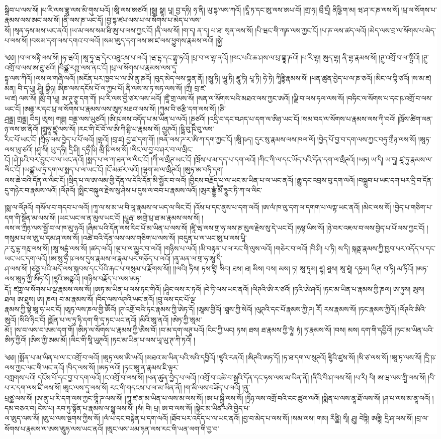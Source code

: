 སྒྲིབ་པ་ལས་སོ། །པ་རི་ལས་བྷཱུ་ལས་མི་གུས་པའོ། །ཨཱི་ལས་ཨཙའོ། །སྠཱ། སྣཱ། པཱ། བྱ་དཧི། ཧ་ནི། ཡུ་དྷ་ལས་ཀའོ། །རཱྀ་ཏ་དང་ཨུ་ལས་ཨཔ་བོ། །གྲ་ཧ། བྲྀ་དྲྀ། ནིཥྩི་ག་མ། ཝ་ཤ་ར་ཎ་ལས་སོ། །པྲ་ལ་སོགས་པ་རྣམས་ལས་ཨང་ལས་སོ། །ནི་ལས་ཎ་ཡང་དོ། །བྱ་དྷ་ཛཔ་ལས་པ་ལ་སོགས་པ་མེད་པ་ལས་  
སོ། །སྭན་ཧས་མས་ཡང་ནའོ། །ཡ་མ་ལས་སམ་ཐི་ཨུ་པ་ལས་ཀྱང་ངོ། །ནི་ལས་སོ། །ག་ད། ན་ད། པ་ཐ། སྭན་ལས་སོ། །པི་ཝང་གི་ཀཎ་ལས་ཀྱང་ངོ། །པ་ཎ་ལས་ཚད་ལའོ། །མེད་ལས་བྲ་ལ་སོགས་པ་མེད་པ་ལས་སོ། །བསམ་དག་ལས་དགའ་བ་ལའོ། །སམ་ཨུད་དག་ལས་ཨ་ཛ་ལས་ཕྱུགས་རྣམས་ལའོ། །སྐྱེ་  
  
༄༅། །བ་ལ་སརྟི་ལས་སོ། །ཧ་ཝའོ། །ཨཱ་ཧཱ་ཝ་དེར་འཐུངས་པ་ལའོ། །ཝ་དྷ་དང་གྷྲཱ་ཏའོ། །པྲ་བ་ལ་གྷ་ནའོ། །ཁང་པའི་ཆ་ཤས་ལ་པྲ་གྷཱ་ཎའོ། །པ་རི་གྷ། ཨུད་གྷ། ནི་གྷ་རྣམས་སོ། །ཊུ་འགྲོ་བ་ལ་ཀྟྲིའོ། །ཊུ་འགྲོ་བ་ལས་ཨ་ཐུ་ཙའོ། །བིཙྪ་རཀྵ་ལས་ནང་ངོ། །པྲ་ལ་སོགས་པ་རྣམས་ལས་དཱ་  
དྷཱ་ལས་ཀིའོ། །ལས་ལ་གཞི་ལའོ། །མངོན་པར་ཁྱབ་པ་ལ་ཨི་ནུ་ཎའོ། །བུད་མེད་ལས་ཀྟན་ནོ། །ཨཱུ་ཏི། ཡཱུ་ཏི། ཛཱུ་ཏི། པཱ་ཏི། ཧེ་ཏེ། ཀཱིརྟྟི་རྣམས་སོ། །ཕན་ཚུན་བྱེད་པ་ལ་ཎ་ཅའོ། །མིང་ལ་ཀྟི་ཙའོ། །ས་མ་ཛ། མན། བི་ད་པུ། ཤཱི། གྷྲྀཉ། ཨིཎ་ལས་དངོས་པོ་ལ་ཀྱཔ་པོ། ནི་ལས་ས་ཏ་སཏ་ལས་སོ། །ཀྲྀ། བྲ་ཛ་  
ཡ་ཛ། ལས་སོ། །མྲྀ་ག་ཡཱ། ཨ་ཊཱ་ཊྱཱ་དག་གོ། །པ་རི་ལས་བྱྀ་ཙར་ལས་ཡའོ། །ཛཱྀ་གྲ་ལས་སོ། །སན་ལ་སོགས་པའི་མཐའ་ལས་ཀྱང་ཨའོ། །ལྗི་བ་ལས་ཧལ་ལས་སོ། །བཧིང་ལ་སོགས་པ་དང་ཥ་འགྲོ་བ་ལས་ཡང་ངོ། །ཨནྟ་ར་དང་པྲ་ལ་སོགས་པ་རྣམས་ལས་ཨཱཏ་མཐའ་ལས་སོ། །ཀུམ་བི་ཙརྩི་དག་ལས་སོ། །ཎི་  
ཤྲནྠ། གྲནྠ། བིད། ཨཱས། གཊྚ། བནྡ་ལས་ཡུཙའོ། །ཨི་ཥ་ལས་འདོད་པ་མ་ཡིན་པ་ལའོ། །ཎུཙའོ། །འདྲི་བ་དང་བཤད་པ་དག་ལ་ཨིཉ་ཡང་ངོ། །སམ་བད་ལ་སོགས་པ་རྣམས་ལས་ཀྭི་བའོ། །ཁྲོས་ཚིག་ལན་ཉ་ལས་ཨ་ནིའོ། །གླཱཧཱ་ཛྱཱ་ལས་སོ། །རང་གི་ངོ་བོ་ལ་ཨི་ཀི་ཤྟི་པ་རྣམས་སོ། ལྱུཊའོ། །ཥྠི་བུ་ཥི་བུ་ལས་  
རིང་པོ་ཡང་ངོ། །ཀྲྀཉ་ལས་བྱེད་པ་པོ་ལའོ། །གྷའོ། །བྲ་ཛ། བྱ་ཛ་དག་གོ། །ཁན་ལས་ཌ་ར་ཨི་ཀ་དག་ཀྱང་ངོ། །ཨཱི་ཥད། དུར་སུ་རྣམས་ལས་ཁལ་ལོ། །བྱེད་པོ་བྱ་བ་དག་ལས་ཀྱང་བཧུ་ཀྲྀཉ་ལས་སོ། །ཨཱཏ་ལས་ཡུ་ཙའོ། །ཤཱ་སི། ཡུ་དཧི། དྲི་ཤི། དཧྲྀ་ཥི། མྲྀ་ཥི་ལས་སོ། །ལིང་ལ་བྱ་བ་ཤར་བ་ལ་ལྲིང་  
ངོ། །ཤེ་ཥའི་བར་བྱུང་བ་ལ་ཡང་ནའོ། །སྨད་པ་ལ་ཀ་ཐན་ལ་ལིང་ངོ། །ཀིཾ་ལ་ལྲྀཊ་ཡང་ངོ། །ཁྲོས་པ་མ་དད་པ་དག་ལའོ། །ཀིང་ཀི་ལ་དང་ཡོད་པའི་དོན་དག་ལ་ལྲྀཊའོ། །ཡཏ། ཡ་དི། ཡ་དཱ། ཛཱ་ཏུ་རྣམས་ལ་ལིང་ངོ། །ཡཙྪ་ཡ་ཏྲ་དག་ལ་སྨད་པ་ལ་ཡང་ངོ། །ངོ་མཚར་ལའོ། །ལྷག་མ་ལ་ལྲྀཊའོ། །ཨུཏ་ཨ་བཧི་དག་  
ལས་ཆེ་བའི་དོན་ལ་ལིང་ངོ། །སྲིད་པ་ལ་ཨ་ལམ་གྱི་དོན་ལ་དེའི་དོན་མི་སྦྱོར་བ་ལའོ། །བྱིངས་བརྗོད་པ་ལ་ཡང་མ་ཡིན་པ་ལ་ཡང་ནའོ། །རྒྱུ་དང་འབྲས་བུ་དག་ལའོ། །བསྒྲུབ་པ་ཡང་དག་པར་དྲི་བ་དོན་དུ་གཉེར་བ་རྣམས་ལའོ། །ལོཊའོ། །སྤྲིང་བསྐུལ་རྗེས་སུ་ཤེས་པ་དུས་ལ་བབ་པ་རྣམས་ལའོ། །ཨུར་དྡྷཾ་མཽ་ཧཱུར་ཏི་ཀ་ལ་ལིང་  
  
།སྨ་ལ་ལོཊའོ། གསོལ་བ་གདབ་པ་ལའོ། །ཀཱ་ལ་ས་མ་ཡ་བི་ལཱ་རྣམས་ལ་ཡད་ལ་ལིང་ངོ། །འོས་པ་དང་ནུས་པ་དག་ལའོ། །ཨ་ལཾ་ཁ་ལུ་དག་ལ་དགག་པ་ལཀྟ་ཡང་ནའོ། །མེང་ལས་སོ། །བྱེད་པ་གཅིག་པ་དག་གི་སྔོན་མ་ལས་སོ། །ཡང་ཡང་ལ་ན་མུལ་ཡང་ངོ། །པཱུརྦ། ཨགྲེ་པྲ་ཐ་མ་རྣམས་ལས་སོ། །  
ལས་ལ་ཀྲྀཉ་ལས་སྦྱོ་བ་ལ་ཁ་མུ་ཉའོ། །ཞིམ་པའི་དོན་ལས་རིང་པོ་མ་ཡིན་པ་ལས་སོ། །ཛཱི་ཝ་ལས་གྲ་ཧ་ལས་ཎ་མུལ་རྗེས་སུ་དེ་ཡང་ངོ། །ཧསྟ་ཡིས་སོ། །ཉེ་བར་འཇལ་བ་ལས་བྱེད་པ་པོ་ལས་ཀྱང་ངོ། །གསུམ་པ་ལ་ཨུ་པ་དམ་ཤ་ལས་སོ། །འཚེ་བའི་དོན་ལས་ལས་གཅིག་པ་ལས་སོ། །བདུན་པ་ལ་ཡང་ཨུ་པ་ལས་པཱི་  
ཌ་རུ་དྷ་ཀརྵ་ལས་སོ། །ཨཱ་སདྟཾ་ལས་སོ། །ཚད་ལའོ། །ལྔ་པ་ལ་མྱུར་བ་ལའོ། །གཉིས་པ་ལའོ། །མི་བརྟན་པ་ལ་རང་གི་ལུས་ལའོ། །གཅེར་བ་ལའོ། །བི་ཤི། པ་ཏི། ས་དི། སྐནྡ་རྣམས་ཀྱི་ཁྱབ་པར་འདོད་པ་དང་ཡང་ཡང་དག་ལའོ། །ཨ་སུ་ཧྲྀ་ཥ་ལས་དུས་རྣམས་ལ་རྣམ་པར་གཅོད་པ་ལའོ། །ནཱ་མན་ལ་གྲ་ཧ་ཨཱ་དི་  
ཤ་ལས་སོ། །ཙནྡྲ་པའི་མདོ་ལས་སྐབས་དང་པོའི་རྐང་པ་གསུམ་པ་རྫོགས་སོ།། །།ལའི། ཏིས། ཏས་ཛྷི། སིབ། ཐས། ཐ། མིས། བས། མས། ཏ། ཨཱ་ཏཱམ། ཛྷ། ཐཱས། ཨཱ་ཐཱཾ། དཧྭམ། ཡིཊ། བ་ཧི། མ་ཧིའོ། །ཨཏ་ལས་ཨཱཏ་ཀྱི་ཨིཏ་དོ། །ཛྷའི་ཨནྟའོ། །གཉིས་བརྗོད་པ་ལས་ཨཏ་  
དོ༑ ཛཀྵ་ལ་སོགས་པ་ལྔ་རྣམས་ལས་སོ། །ཨཏ་མ་ཡིན་པ་ལས་ཏང་གིའོ། །ཤཱིང་ལས་ར་ཏའོ། །བེ་ཏི་ལས་ཡང་ནའོ། །ལིཊའི་ཨི་ར་ཙའོ། །ཏའི་ཨེ་ཤའོ། །ཏང་མ་ཡིན་པ་རྣམས་ཀྱི་ཎལ། ཨ་ཏུས། ཨུས། ཐལ། ཨ་ཐུས། ཨ། ཎལ། བ་མ་རྣམས་སོ། །བིད་ལས་ལཊའི་ཡང་ནའོ། །བྲུ་ལས་དང་པོ་ལྔ་  
རྣམས་ཀྱི་སྟེ་ཨཱ་ཧ་ཡང་ངོ། །ཨཱཏ་ལས་ཎལ་གྱི་ཨཽའོ། །ཊ་འགྲོ་བའི་ཏང་རྣམས་ཀྱི་ཨེཏ་དོ། །ཨཱམ་གྱིའོ། །ཐཱས་ཀྱི་སེའོ། །ལུཊའི་དང་པོ་རྣམས་ཀྱི་ཌ། རཽ། རས་རྣམས་སོ། །ཏང་རྣམས་ཀྱིའོ། །ལོཊའི་ཨིའི་ཨུའོ། །སིའི་ཧིང་ངོ། །སྨོན་པ་ལ་ཏུ་ཧི་དག་གི་དཱ་ཏང་ཡང་ནའོ། །མིའི་ཨཱ་ནའོ། །ཨེཏ་ཀྱི་ཨཱམ་  
མོ༑ །ས་བ་ལས་བ་ཨམ་དག་གོ། །ཨིཏ་ལ་སོགས་པ་རྣམས་ཀྱི་ཨཻས་བོ། །བ་མ་དག་ལཊཱ་པའོ། །ངིང་ཀྱི་ཡང། ཏས། ཐས། ཐ་རྣམས་ཀྱི་ཏཱཾ། ཏཾ། ཏ་རྣམས་སོ། །བས། མས། དག་གི་དབྱིའོ། །ཏང་མ་ཡིན་པའི་ཨིཏ་ཀྱིའོ། །ཨིས་ཀྱི་ཨམ་མོ། །ལིང་གི་སཱི་ཡུཊའོ། །ཏང་མ་ཡིན་པ་ལས་ཡཱ་ཡུ་ཊ་ཀི་ཏའོ། །  
  
༄༅། །སྨོན་པ་མ་ཡིན་པ་ལ་ང་འགྲོ་བ་ལའོ། །ཨཱཏ་ལས་ཨི་ཡའོ། །མཐའ་མ་ཡིན་པའི་སའི་དབྱིའོ། །ཛྷའི་རནའོ། །ཨིཊའི་ཨཏ་དོ། །ཏ་ཐ་དག་ལ་སུཊའོ། ཛྷིའི་ཛུས་སོ། །སི་ཙ་ལས་སོ། །ཨཱ་ཏ་ལས་སོ། །དྲི་ཥ་ལས་ཀྱང་ལང་གི་ཡང་ནའོ། །བིད་ལས་སོ། །ཨཏ་ལའོ། །ཏང་ཨཱ་ན་རྣམས་ཇི་ལྟར་  
བཀླགས་པའོ། དངོས་པོ་དང་བྱ་བ་དག་ལའོ། །ང་འགྲོ་བ་ལས་སོ། །ཕན་ཚུན་བྱེད་པ་ལའོ། །འགྲོ་བ་འཚེ་བ་སྒྲའི་དོན་དང་ཧས་ལས་མ་ཡིན་ནོ། །ནིའི་བི་ཤ་ལས་སོ། །པ་རི། བི། ཨ་ཝ་ལས་ཀྲཱི་ལས་སོ། །བི་པ་ར་དག་ལས་ཛི་ལས་སོ། ཨཱང་ལས་དཱ་ལས་སོ། རང་གི་གདངས་པ་ལ་མ་ཡིན་ནོ། །ག་མི་ལས་བཟོད་པ་ལའོ། །ནུ་  
པྲཙྪ་ལས་སོ། །ཨ་ནུ་པ་རི་དག་ལས་ཀྱང་གྲཱྀ་ཌ་ལས་སོ། །ཀཱུ་ཛ་ན་མ་ཡིན་པ་ལས་མ་ལས་སོ། །ཨ་པ་སྐྲཱྀ་ལས་སོ། །ཧྲྀཉ་ལས་འགྲོ་བའི་ངང་ཚུལ་ལའོ། །སྨིན་པ་ལས་ནཱ་ཐོ་ལས་སོ། །ཤ་པ་ལས་མ་ནཱ་ལའོ། །དམ་བཅའ་བ། ངེས་པ། རབ་ཏུ་སྟོན་པ་རྣམས་ལ་སྠཱ་ལས་སོ། །སཾ། བི། པྲ། ཨ་བ་ལས་སོ། །སྟེང་མ་ཡིན་པའི་བྱེད་པ་  
ལ་ཨུད་ལས་སོ། །ཨུ་པ་ལས་སྔགས་ཀྱིས་སོ། །ལཾ་པ་དང་བསྟེན་པ་དག་ལའོ། །ཐོབ་པར་འདོད་པ་ལ་ཡང་ནའོ། །བྱ་བ་མེད་པ་ལས་སོ། །སམ་ལས། གམ། རྀཙྪི། སྭྀ། ཤྲུ། བེཏྟི། ཨརྟྟི། དྲི་ཤ་ལས་སོ། །བྲ་ལ་སོགས་པ་རྣམས་ལ་ཨས་ཨཱུཧ་ལས་ཡང་ནའོ། །ཨཱང་ལས་ཡམ་ཧན་ལས་རང་གི་ཡན་ལག་གི་བྱ་བ་  